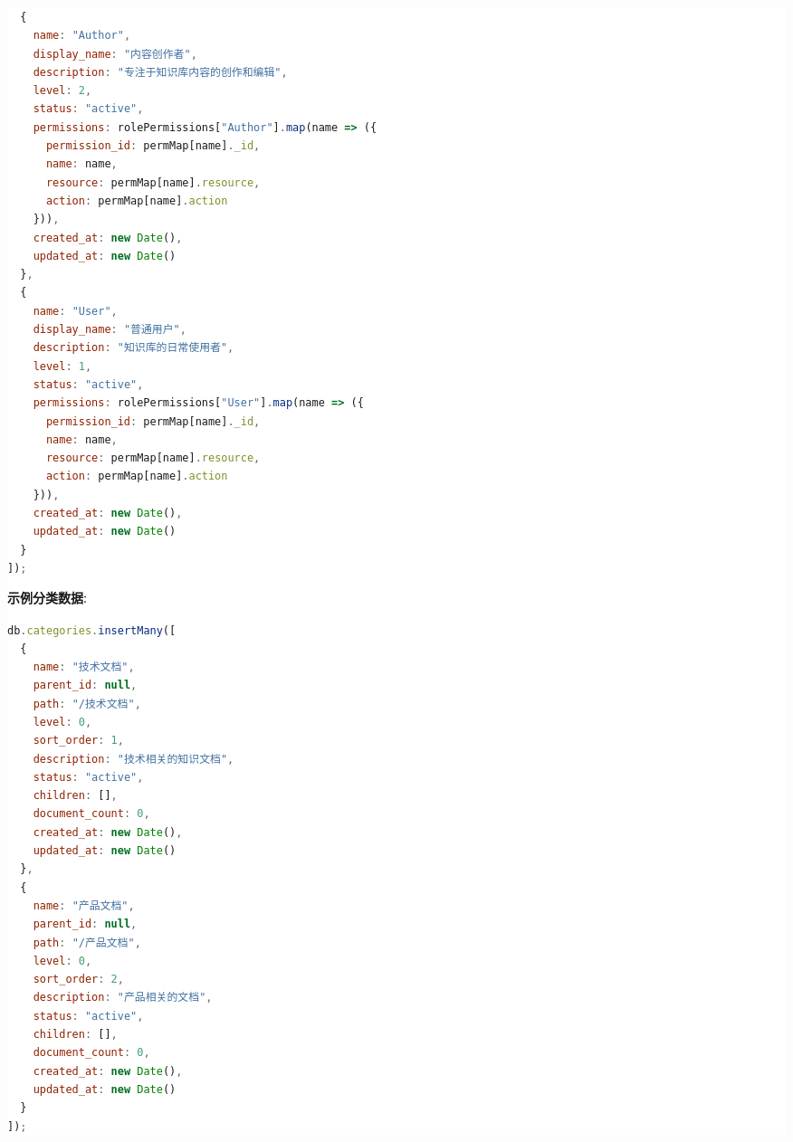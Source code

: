 ```javascript
  {
    name: "Author",
    display_name: "内容创作者",
    description: "专注于知识库内容的创作和编辑",
    level: 2,
    status: "active",
    permissions: rolePermissions["Author"].map(name => ({
      permission_id: permMap[name]._id,
      name: name,
      resource: permMap[name].resource,
      action: permMap[name].action
    })),
    created_at: new Date(),
    updated_at: new Date()
  },
  {
    name: "User",
    display_name: "普通用户",
    description: "知识库的日常使用者",
    level: 1,
    status: "active",
    permissions: rolePermissions["User"].map(name => ({
      permission_id: permMap[name]._id,
      name: name,
      resource: permMap[name].resource,
      action: permMap[name].action
    })),
    created_at: new Date(),
    updated_at: new Date()
  }
]);
```

**示例分类数据**:
```javascript
db.categories.insertMany([
  {
    name: "技术文档",
    parent_id: null,
    path: "/技术文档",
    level: 0,
    sort_order: 1,
    description: "技术相关的知识文档",
    status: "active",
    children: [],
    document_count: 0,
    created_at: new Date(),
    updated_at: new Date()
  },
  {
    name: "产品文档",
    parent_id: null,
    path: "/产品文档",
    level: 0,
    sort_order: 2,
    description: "产品相关的文档",
    status: "active",
    children: [],
    document_count: 0,
    created_at: new Date(),
    updated_at: new Date()
  }
]);
```